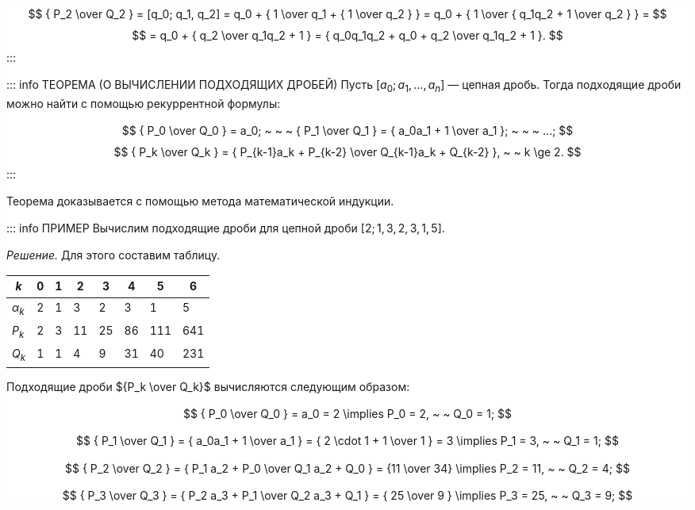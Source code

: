 $$
{ P_2 \over Q_2 } = [q_0; q_1, q_2] = q_0 + { 1 \over q_1 + { 1 \over q_2 } } = q_0 + { 1 \over { q_1q_2 + 1 \over q_2 } } = 
$$
$$
= q_0 + { q_2 \over q_1q_2 + 1 } = { q_0q_1q_2 + q_0 + q_2 \over q_1q_2 + 1 }.
$$
:::

::: info ТЕОРЕМА (О ВЫЧИСЛЕНИИ ПОДХОДЯЩИХ ДРОБЕЙ)
Пусть $[a_0; a_1, ..., a_n]$ — цепная дробь. Тогда подходящие дроби можно найти с помощью рекуррентной формулы:

$$
{ P_0 \over Q_0 } = a_0; ~ ~ ~ { P_1 \over Q_1 } = { a_0a_1 + 1 \over a_1 }; ~ ~ ~ ...;
$$
$$
{ P_k \over Q_k } = { P_{k-1}a_k + P_{k-2} \over Q_{k-1}a_k + Q_{k-2} }, ~ ~ k \ge 2.
$$
:::

Теорема доказывается с помощью метода математической индукции.

::: info ПРИМЕР
Вычислим подходящие дроби для цепной дроби $[2; 1, 3, 2, 3, 1, 5]$.

*Решение.* Для этого составим таблицу.

| $k$ | 0 | 1 | 2 | 3 | 4 | 5 | 6 |
|-|-|-|-|-|-|-|-|
| $\alpha_k$ | 2 | 1 | 3 | 2 | 3 | 1 | 5 |
| $P_k$ | 2 | 3 | 11 | 25 | 86 | 111 | 641 |
| $Q_k$ | 1 | 1 | 4 | 9 | 31 | 40 | 231 |

Подходящие дроби ${P_k \over Q_k}$ вычисляются следующим образом:

$$
{ P_0 \over Q_0 } = a_0 = 2 \implies P_0 = 2, ~ ~ Q_0 = 1;
$$

$$
{ P_1 \over Q_1 } = { a_0a_1 + 1 \over a_1 } = { 2 \cdot 1 + 1 \over 1 } = 3 \implies P_1 = 3, ~ ~ Q_1 = 1;
$$

$$
{ P_2 \over Q_2 } = { P_1 a_2 + P_0 \over Q_1 a_2 + Q_0 } = {11 \over 34} \implies P_2 = 11, ~ ~ Q_2 = 4;
$$

$$
{ P_3 \over Q_3 } = { P_2 a_3 + P_1 \over Q_2 a_3 + Q_1 } = { 25 \over 9 } \implies P_3 = 25, ~ ~ Q_3 = 9;
$$
